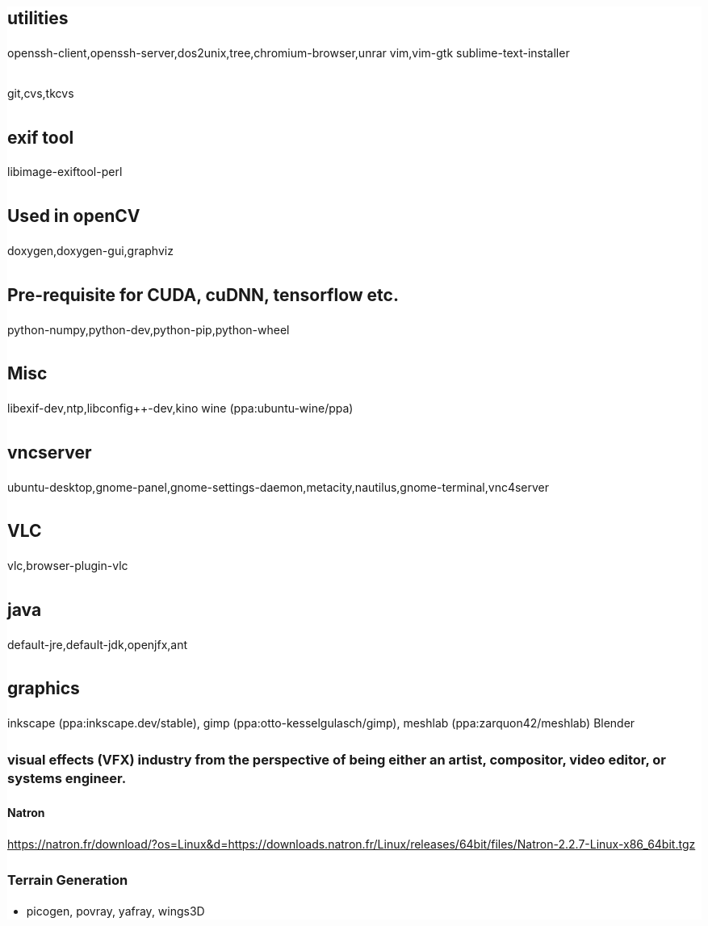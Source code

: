 ## utilities
openssh-client,openssh-server,dos2unix,tree,chromium-browser,unrar
vim,vim-gtk
sublime-text-installer

##
git,cvs,tkcvs

## exif tool
libimage-exiftool-perl

## Used in openCV
doxygen,doxygen-gui,graphviz

## Pre-requisite for CUDA, cuDNN, tensorflow etc.
python-numpy,python-dev,python-pip,python-wheel

## Misc
libexif-dev,ntp,libconfig++-dev,kino
wine (ppa:ubuntu-wine/ppa)

## vncserver
ubuntu-desktop,gnome-panel,gnome-settings-daemon,metacity,nautilus,gnome-terminal,vnc4server

## VLC
vlc,browser-plugin-vlc

## java
default-jre,default-jdk,openjfx,ant

## graphics

inkscape (ppa:inkscape.dev/stable), gimp (ppa:otto-kesselgulasch/gimp), meshlab (ppa:zarquon42/meshlab)
Blender

### visual effects (VFX) industry from the perspective of being either an artist, compositor, video editor, or systems engineer.
#### Natron
https://natron.fr/download/?os=Linux&d=https://downloads.natron.fr/Linux/releases/64bit/files/Natron-2.2.7-Linux-x86_64bit.tgz

### Terrain Generation
* picogen, povray, yafray, wings3D
